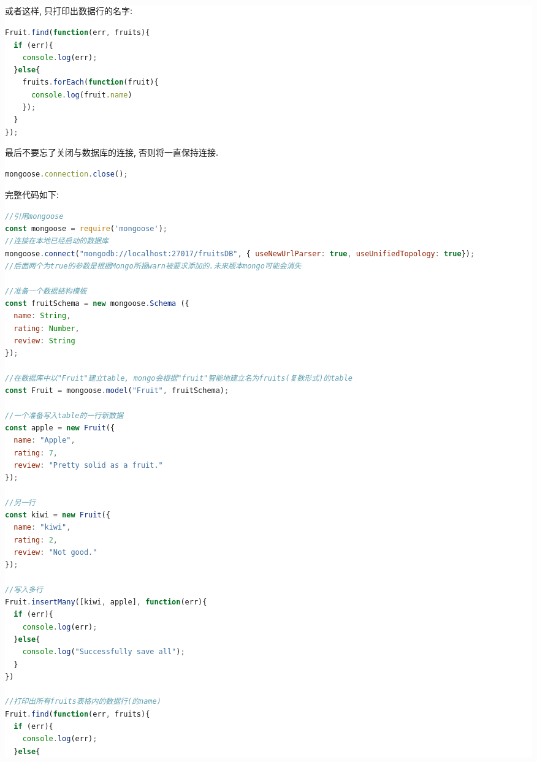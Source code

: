 或者这样, 只打印出数据行的名字:
```JavaScript
Fruit.find(function(err, fruits){
  if (err){
    console.log(err);
  }else{
    fruits.forEach(function(fruit){
      console.log(fruit.name)
    });
  }
});
```

最后不要忘了关闭与数据库的连接, 否则将一直保持连接.
```JavaScript
mongoose.connection.close();
```

完整代码如下:

```JavaScript
//引用mongoose
const mongoose = require('mongoose');
//连接在本地已经启动的数据库
mongoose.connect("mongodb://localhost:27017/fruitsDB", { useNewUrlParser: true, useUnifiedTopology: true});
//后面两个为true的参数是根据Mongo所报warn被要求添加的.未来版本mongo可能会消失

//准备一个数据结构模板
const fruitSchema = new mongoose.Schema ({
  name: String,
  rating: Number,
  review: String
});

//在数据库中以"Fruit"建立table, mongo会根据"fruit"智能地建立名为fruits(复数形式)的table
const Fruit = mongoose.model("Fruit", fruitSchema);

//一个准备写入table的一行新数据
const apple = new Fruit({
  name: "Apple",
  rating: 7,
  review: "Pretty solid as a fruit."
});

//另一行
const kiwi = new Fruit({
  name: "kiwi",
  rating: 2,
  review: "Not good."
});

//写入多行
Fruit.insertMany([kiwi, apple], function(err){
  if (err){
    console.log(err);
  }else{
    console.log("Successfully save all");
  }
})

//打印出所有fruits表格内的数据行(的name)
Fruit.find(function(err, fruits){
  if (err){
    console.log(err);
  }else{
```